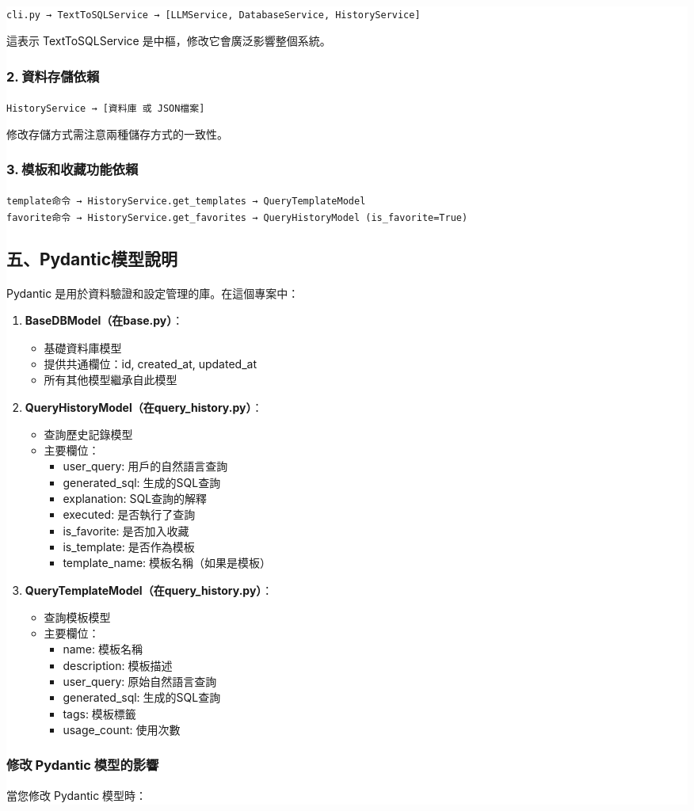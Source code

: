 ```
cli.py → TextToSQLService → [LLMService, DatabaseService, HistoryService]
```

這表示 TextToSQLService 是中樞，修改它會廣泛影響整個系統。

### 2. 資料存儲依賴

```
HistoryService → [資料庫 或 JSON檔案]
```

修改存儲方式需注意兩種儲存方式的一致性。

### 3. 模板和收藏功能依賴

```
template命令 → HistoryService.get_templates → QueryTemplateModel
favorite命令 → HistoryService.get_favorites → QueryHistoryModel (is_favorite=True)
```

## 五、Pydantic模型說明

Pydantic 是用於資料驗證和設定管理的庫。在這個專案中：

1. **BaseDBModel（在base.py）**：
   - 基礎資料庫模型
   - 提供共通欄位：id, created_at, updated_at
   - 所有其他模型繼承自此模型

2. **QueryHistoryModel（在query_history.py）**：
   - 查詢歷史記錄模型
   - 主要欄位：
     - user_query: 用戶的自然語言查詢
     - generated_sql: 生成的SQL查詢
     - explanation: SQL查詢的解釋
     - executed: 是否執行了查詢
     - is_favorite: 是否加入收藏
     - is_template: 是否作為模板
     - template_name: 模板名稱（如果是模板）

3. **QueryTemplateModel（在query_history.py）**：
   - 查詢模板模型
   - 主要欄位：
     - name: 模板名稱
     - description: 模板描述
     - user_query: 原始自然語言查詢
     - generated_sql: 生成的SQL查詢
     - tags: 模板標籤
     - usage_count: 使用次數

### 修改 Pydantic 模型的影響

當您修改 Pydantic 模型時：
